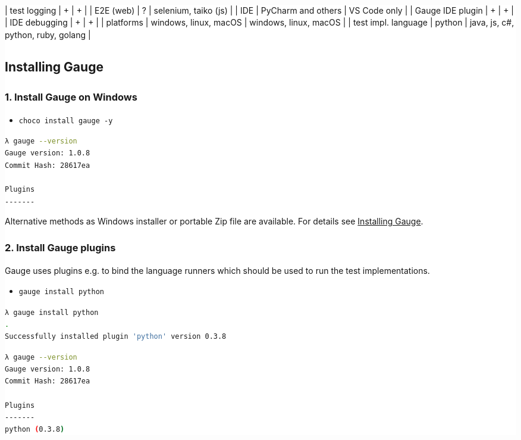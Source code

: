 | test logging               | +                     | +                                  |
| E2E (web)                  | ?                     | selenium, taiko (js)               |
| IDE                        | PyCharm and others    | VS Code only                       |
| Gauge IDE plugin           | +                     | +                                  |
| IDE debugging              | +                     | +                                  |
| platforms                  | windows, linux, macOS | windows, linux, macOS              |
| test impl. language        | python                | java, js, c#, python, ruby, golang |

## Installing Gauge

### 1. Install Gauge on Windows

- `choco install gauge -y`

```sh
λ gauge --version
Gauge version: 1.0.8
Commit Hash: 28617ea

Plugins
-------
```

Alternative methods as Windows installer or portable Zip file are available.
For details see [Installing Gauge](https://docs.gauge.org/getting_started/installing-gauge.html?os=windows&language=python&ide=vscode).

### 2. Install Gauge plugins

Gauge uses plugins e.g. to bind the language runners which should be used to run the test implementations.

- `gauge install python`

```sh
λ gauge install python
.
Successfully installed plugin 'python' version 0.3.8
```

```sh
λ gauge --version
Gauge version: 1.0.8
Commit Hash: 28617ea

Plugins
-------
python (0.3.8)
```

